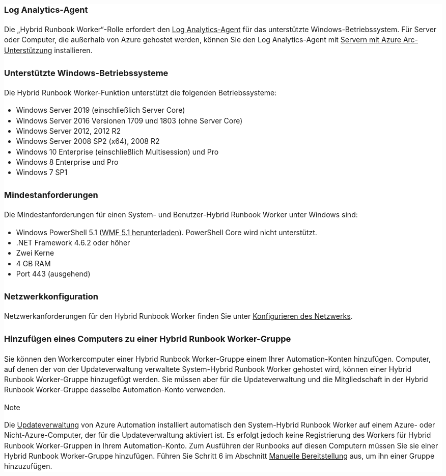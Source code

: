 ### <a name="log-analytics-agent"></a>Log Analytics-Agent

Die „Hybrid Runbook Worker“-Rolle erfordert den [Log Analytics-Agent](../azure-monitor/agents/log-analytics-agent.md) für das unterstützte Windows-Betriebssystem. Für Server oder Computer, die außerhalb von Azure gehostet werden, können Sie den Log Analytics-Agent mit [Servern mit Azure Arc-Unterstützung](../azure-arc/servers/overview.md) installieren.

### <a name="supported-windows-operating-system"></a>Unterstützte Windows-Betriebssysteme

Die Hybrid Runbook Worker-Funktion unterstützt die folgenden Betriebssysteme:

* Windows Server 2019 (einschließlich Server Core)
* Windows Server 2016 Versionen 1709 und 1803 (ohne Server Core)
* Windows Server 2012, 2012 R2
* Windows Server 2008 SP2 (x64), 2008 R2
* Windows 10 Enterprise (einschließlich Multisession) und Pro
* Windows 8 Enterprise und Pro
* Windows 7 SP1

### <a name="minimum-requirements"></a>Mindestanforderungen

Die Mindestanforderungen für einen System- und Benutzer-Hybrid Runbook Worker unter Windows sind:

* Windows PowerShell 5.1 ([WMF 5.1 herunterladen](https://www.microsoft.com/download/details.aspx?id=54616)). PowerShell Core wird nicht unterstützt.
* .NET Framework 4.6.2 oder höher
* Zwei Kerne
* 4 GB RAM
* Port 443 (ausgehend)

### <a name="network-configuration"></a>Netzwerkkonfiguration

Netzwerkanforderungen für den Hybrid Runbook Worker finden Sie unter [Konfigurieren des Netzwerks](automation-hybrid-runbook-worker.md#network-planning).

### <a name="adding-a-machine-to-a-hybrid-runbook-worker-group"></a>Hinzufügen eines Computers zu einer Hybrid Runbook Worker-Gruppe

Sie können den Workercomputer einer Hybrid Runbook Worker-Gruppe einem Ihrer Automation-Konten hinzufügen. Computer, auf denen der von der Updateverwaltung verwaltete System-Hybrid Runbook Worker gehostet wird, können einer Hybrid Runbook Worker-Gruppe hinzugefügt werden. Sie müssen aber für die Updateverwaltung und die Mitgliedschaft in der Hybrid Runbook Worker-Gruppe dasselbe Automation-Konto verwenden.

>[!NOTE]
>Die [Updateverwaltung](./update-management/overview.md) von Azure Automation installiert automatisch den System-Hybrid Runbook Worker auf einem Azure- oder Nicht-Azure-Computer, der für die Updateverwaltung aktiviert ist. Es erfolgt jedoch keine Registrierung des Workers für Hybrid Runbook Worker-Gruppen in Ihrem Automation-Konto. Zum Ausführen der Runbooks auf diesen Computern müssen Sie sie einer Hybrid Runbook Worker-Gruppe hinzufügen. Führen Sie Schritt 6 im Abschnitt [Manuelle Bereitstellung](#manual-deployment) aus, um ihn einer Gruppe hinzuzufügen.
